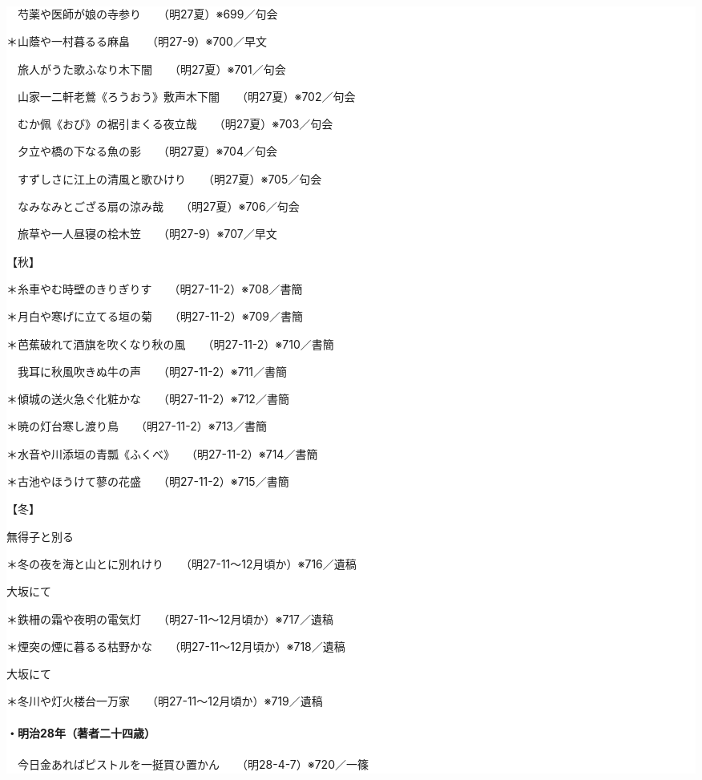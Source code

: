 　芍薬や医師が娘の寺参り　　（明27夏）※699／句会

＊山蔭や一村暮るる麻畠　　（明27-9）※700／早文

　旅人がうた歌ふなり木下闇　　（明27夏）※701／句会

　山家一二軒老鶯《ろうおう》敷声木下闇　　（明27夏）※702／句会

　むか佩《おび》の裾引まくる夜立哉　　（明27夏）※703／句会

　夕立や橋の下なる魚の影　　（明27夏）※704／句会

　すずしさに江上の清風と歌ひけり　　（明27夏）※705／句会

　なみなみとござる扇の涼み哉　　（明27夏）※706／句会

　旅草や一人昼寝の桧木笠　　（明27-9）※707／早文



【秋】

＊糸車やむ時壁のきりぎりす　　（明27-11-2）※708／書簡

＊月白や寒げに立てる垣の菊　　（明27-11-2）※709／書簡

＊芭蕉破れて酒旗を吹くなり秋の風　　（明27-11-2）※710／書簡

　我耳に秋風吹きぬ牛の声　　（明27-11-2）※711／書簡

＊傾城の送火急ぐ化粧かな　　（明27-11-2）※712／書簡

＊暁の灯台寒し渡り鳥　　（明27-11-2）※713／書簡

＊水音や川添垣の青瓢《ふくべ》　　（明27-11-2）※714／書簡

＊古池やほうけて蓼の花盛　　（明27-11-2）※715／書簡



【冬】

無得子と別る

＊冬の夜を海と山とに別れけり　　（明27-11～12月頃か）※716／遺稿

大坂にて

＊鉄柵の霜や夜明の電気灯　　（明27-11～12月頃か）※717／遺稿

＊煙突の煙に暮るる枯野かな　　（明27-11～12月頃か）※718／遺稿

大坂にて

＊冬川や灯火楼台一万家　　（明27-11～12月頃か）※719／遺稿







#### ・明治28年（著者二十四歳）





　今日金あればピストルを一挺買ひ置かん　　（明28-4-7）※720／一篠
